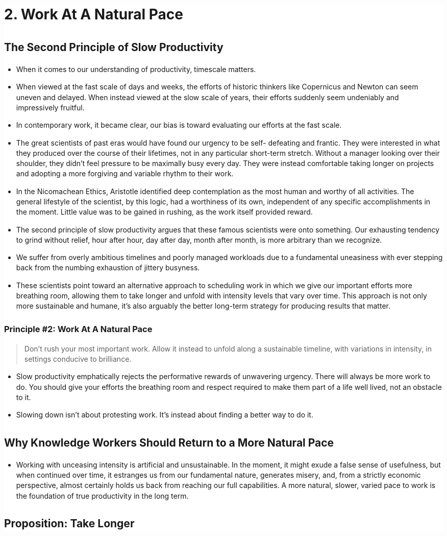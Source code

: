 # 2. Work At A Natural Pace

## The Second Principle of Slow Productivity

- When it comes to our understanding of productivity, timescale matters.

- When viewed at the fast scale of days and weeks, the efforts of historic thinkers like Copernicus and Newton can seem uneven and delayed. When instead viewed at the slow scale of years, their efforts suddenly seem undeniably and impressively fruitful.

- In contemporary work, it became clear, our bias is toward evaluating our efforts at the fast scale.

- The great scientists of past eras would have found our urgency to be self- defeating and frantic. They were interested in what they produced over the course of their lifetimes, not in any particular short-term stretch. Without a manager looking over their shoulder, they didn’t feel pressure to be maximally busy every day. They were instead comfortable taking longer on projects and adopting a more forgiving and variable rhythm to their work.

- In the Nicomachean Ethics, Aristotle identified deep contemplation as the most human and worthy of all activities. The general lifestyle of the scientist, by this logic, had a worthiness of its own, independent of any specific accomplishments in the moment. Little value was to be gained in rushing, as the work itself provided reward.

- The second principle of slow productivity argues that these famous scientists were onto something. Our exhausting tendency to grind without relief, hour after hour, day after day, month after month, is more arbitrary than we recognize.

- We suffer from overly ambitious timelines and poorly managed workloads due to a fundamental uneasiness with ever stepping back from the numbing exhaustion of jittery busyness.

- These scientists point toward an alternative approach to scheduling work in which we give our important efforts more breathing room, allowing them to take longer and unfold with intensity levels that vary over time. This approach is not only more sustainable and humane, it’s also arguably the better long-term strategy for producing results that matter.
### Principle #2: Work At A Natural Pace
> Don’t rush your most important work. Allow it instead to unfold along a sustainable timeline, with variations in intensity, in settings conducive to brilliance.

- Slow productivity emphatically rejects the performative rewards of unwavering urgency. There will always be more work to do. You should give your efforts the breathing room and respect required to make them part of a life well lived, not an obstacle to it.

- Slowing down isn’t about protesting work. It’s instead about finding a better way to do it.
## Why Knowledge Workers Should Return to a More Natural Pace

- Working with unceasing intensity is artificial and unsustainable. In the moment, it might exude a false sense of usefulness, but when continued over time, it estranges us from our fundamental nature, generates misery, and, from a strictly economic perspective, almost certainly holds us back from reaching our full capabilities. A more natural, slower, varied pace to work is the foundation of true productivity in the long term.
## Proposition: Take Longer
